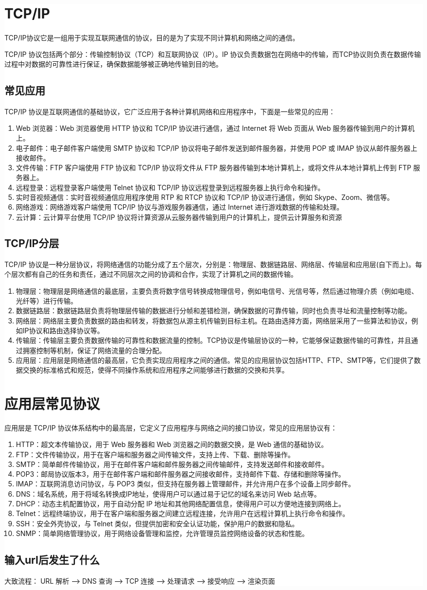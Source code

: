 # TCP/IP

TCP/IP协议它是一组用于实现互联网通信的协议，目的是为了实现不同计算机和网络之间的通信。

TCP/IP 协议包括两个部分：传输控制协议（TCP）和互联网协议（IP）。IP 协议负责数据包在网络中的传输，而TCP协议则负责在数据传输过程中对数据的可靠性进行保证，确保数据能够被正确地传输到目的地。

## 常见应用

TCP/IP 协议是互联网通信的基础协议，它广泛应用于各种计算机网络和应用程序中，下面是一些常见的应用：

1. Web 浏览器：Web 浏览器使用 HTTP 协议和 TCP/IP 协议进行通信，通过 Internet 将 Web 页面从 Web 服务器传输到用户的计算机上。
2. 电子邮件：电子邮件客户端使用 SMTP 协议和 TCP/IP 协议将电子邮件发送到邮件服务器，并使用 POP 或 IMAP 协议从邮件服务器上接收邮件。
3. 文件传输：FTP 客户端使用 FTP 协议和 TCP/IP 协议将文件从 FTP 服务器传输到本地计算机上，或将文件从本地计算机上传到 FTP 服务器上。
4. 远程登录：远程登录客户端使用 Telnet 协议和 TCP/IP 协议远程登录到远程服务器上执行命令和操作。
5. 实时音视频通信：实时音视频通信应用程序使用 RTP 和 RTCP 协议和 TCP/IP 协议进行通信，例如 Skype、Zoom、微信等。
6. 网络游戏：网络游戏客户端使用 TCP/IP 协议与游戏服务器通信，通过 Internet 进行游戏数据的传输和处理。
7. 云计算：云计算平台使用 TCP/IP 协议将计算资源从云服务器传输到用户的计算机上，提供云计算服务和资源

## TCP/IP分层

TCP/IP 协议是一种分层协议，将网络通信的功能分成了五个层次，分别是：物理层、数据链路层、网络层、传输层和应用层(自下而上)。每个层次都有自己的任务和责任，通过不同层次之间的协调和合作，实现了计算机之间的数据传输。 

1. 物理层：物理层是网络通信的最底层，主要负责将数字信号转换成物理信号，例如电信号、光信号等，然后通过物理介质（例如电缆、光纤等）进行传输。
2. 数据链路层：数据链路层负责将物理层传输的数据进行分帧和差错检测，确保数据的可靠传输，同时也负责寻址和流量控制等功能。
3. 网络层：网络层主要负责数据的路由和转发，将数据包从源主机传输到目标主机。在路由选择方面，网络层采用了一些算法和协议，例如IP协议和路由选择协议等。
4. 传输层：传输层主要负责数据传输的可靠性和数据流量的控制。TCP协议是传输层协议的一种，它能够保证数据传输的可靠性，并且通过拥塞控制等机制，保证了网络流量的合理分配。
5. 应用层：应用层是网络通信的最高层，它负责实现应用程序之间的通信。常见的应用层协议包括HTTP、FTP、SMTP等，它们提供了数据交换的标准格式和规范，使得不同操作系统和应用程序之间能够进行数据的交换和共享。

# 应用层常见协议

应用层是 TCP/IP 协议体系结构中的最高层，它定义了应用程序与网络之间的接口协议，常见的应用层协议有：

1. HTTP：超文本传输协议，用于 Web 服务器和 Web 浏览器之间的数据交换，是 Web 通信的基础协议。
2. FTP：文件传输协议，用于在客户端和服务器之间传输文件，支持上传、下载、删除等操作。
3. SMTP：简单邮件传输协议，用于在邮件客户端和邮件服务器之间传输邮件，支持发送邮件和接收邮件。
4. POP3：邮局协议版本3，用于在邮件客户端和邮件服务器之间接收邮件，支持邮件下载、存储和删除等操作。
5. IMAP：互联网消息访问协议，与 POP3 类似，但支持在服务器上管理邮件，并允许用户在多个设备上同步邮件。
6. DNS：域名系统，用于将域名转换成IP地址，使得用户可以通过易于记忆的域名来访问 Web 站点等。
7. DHCP：动态主机配置协议，用于自动分配 IP 地址和其他网络配置信息，使得用户可以方便地连接到网络上。
8. Telnet：远程终端协议，用于在客户端和服务器之间建立远程连接，允许用户在远程计算机上执行命令和操作。
9. SSH：安全外壳协议，与 Telnet 类似，但提供加密和安全认证功能，保护用户的数据和隐私。
10. SNMP：简单网络管理协议，用于网络设备管理和监控，允许管理员监控网络设备的状态和性能。

## 输入url后发生了什么

大致流程：
URL 解析 --> DNS 查询 --> TCP 连接 --> 处理请求 --> 接受响应 --> 渲染页面
